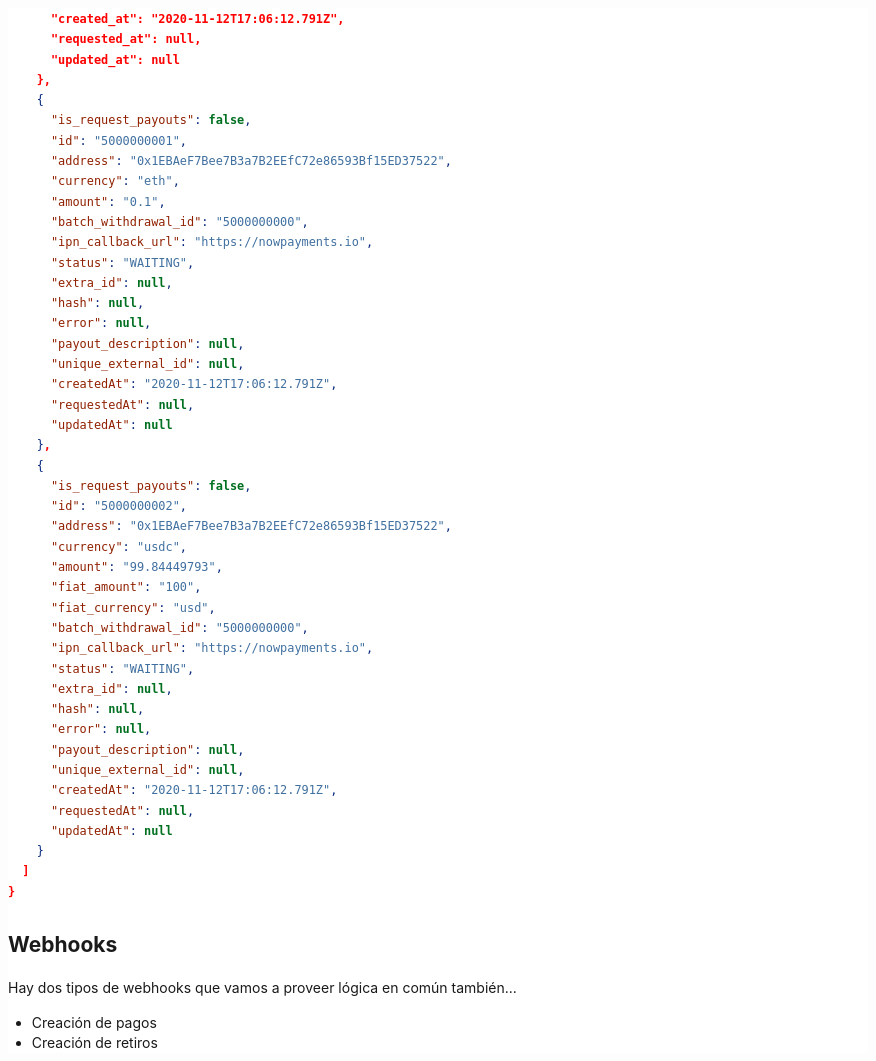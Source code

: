 ```json
      "created_at": "2020-11-12T17:06:12.791Z",
      "requested_at": null,
      "updated_at": null
    },
    {
      "is_request_payouts": false,
      "id": "5000000001",
      "address": "0x1EBAeF7Bee7B3a7B2EEfC72e86593Bf15ED37522",
      "currency": "eth",
      "amount": "0.1",
      "batch_withdrawal_id": "5000000000",
      "ipn_callback_url": "https://nowpayments.io",
      "status": "WAITING",
      "extra_id": null,
      "hash": null,
      "error": null,
      "payout_description": null,
      "unique_external_id": null,
      "createdAt": "2020-11-12T17:06:12.791Z",
      "requestedAt": null,
      "updatedAt": null
    },
    {
      "is_request_payouts": false,
      "id": "5000000002",
      "address": "0x1EBAeF7Bee7B3a7B2EEfC72e86593Bf15ED37522",
      "currency": "usdc",
      "amount": "99.84449793",
      "fiat_amount": "100",
      "fiat_currency": "usd",
      "batch_withdrawal_id": "5000000000",
      "ipn_callback_url": "https://nowpayments.io",
      "status": "WAITING",
      "extra_id": null,
      "hash": null,
      "error": null,
      "payout_description": null,
      "unique_external_id": null,
      "createdAt": "2020-11-12T17:06:12.791Z",
      "requestedAt": null,
      "updatedAt": null
    }
  ]
}
```

## Webhooks

Hay dos tipos de webhooks que vamos a proveer lógica en común también...

- Creación de pagos
- Creación de retiros
